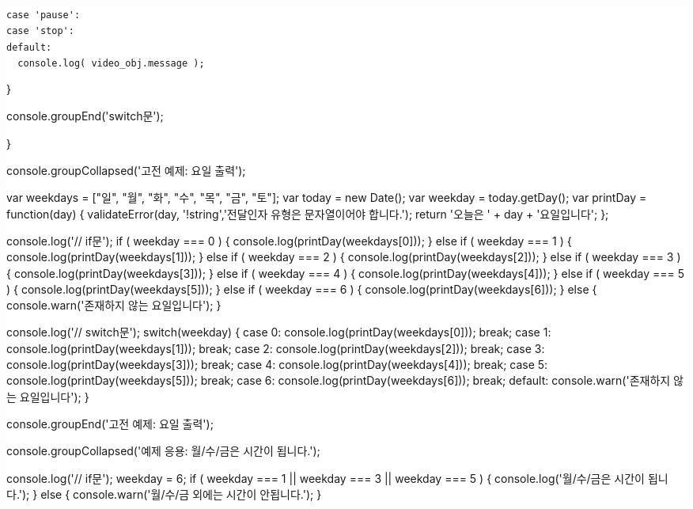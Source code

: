     case 'pause':
    case 'stop':
    default:
      console.log( video_obj.message );
  }

  console.groupEnd('switch문');

}


console.groupCollapsed('고전 예제: 요일 출력');

var weekdays = ["일", "월", "화", "수", "목", "금", "토"];
var today    = new Date();
var weekday  = today.getDay();
var printDay = function(day) {
  validateError(day, '!string','전달인자 유형은 문자열이어야 합니다.');
  return '오늘은 ' + day + '요일입니다';
};

console.log('// if문');
if ( weekday === 0 ) { console.log(printDay(weekdays[0])); }
else if ( weekday === 1 ) { console.log(printDay(weekdays[1])); }
else if ( weekday === 2 ) { console.log(printDay(weekdays[2])); }
else if ( weekday === 3 ) { console.log(printDay(weekdays[3])); }
else if ( weekday === 4 ) { console.log(printDay(weekdays[4])); }
else if ( weekday === 5 ) { console.log(printDay(weekdays[5])); }
else if ( weekday === 6 ) { console.log(printDay(weekdays[6])); }
else { console.warn('존재하지 않는 요일입니다'); }

console.log('// switch문');
switch(weekday) {
  case 0: console.log(printDay(weekdays[0])); break;
  case 1: console.log(printDay(weekdays[1])); break;
  case 2: console.log(printDay(weekdays[2])); break;
  case 3: console.log(printDay(weekdays[3])); break;
  case 4: console.log(printDay(weekdays[4])); break;
  case 5: console.log(printDay(weekdays[5])); break;
  case 6: console.log(printDay(weekdays[6])); break;
  default: console.warn('존재하지 않는 요일입니다');
}

console.groupEnd('고전 예제: 요일 출력');


console.groupCollapsed('예제 응용: 월/수/금은 시간이 됩니다.');

console.log('// if문');
weekday = 6;
if (
  weekday === 1 ||
  weekday === 3 ||
  weekday === 5
) {
  console.log('월/수/금은 시간이 됩니다.');
}
else {
  console.warn('월/수/금 외에는 시간이 안됩니다.');
}
